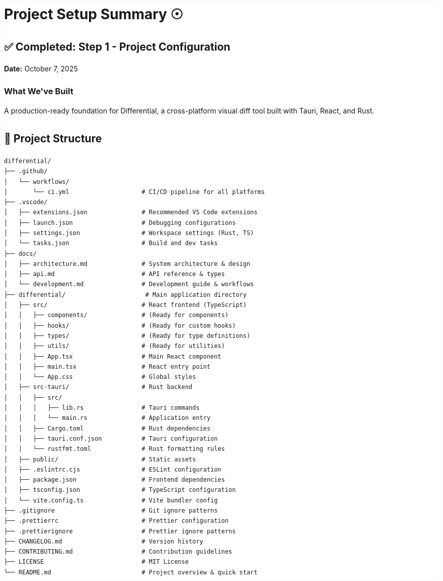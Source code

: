 # Project Setup Summary ☉

## ✅ Completed: Step 1 - Project Configuration

**Date:** October 7, 2025

### What We've Built

A production-ready foundation for Differential, a cross-platform visual diff tool built with Tauri, React, and Rust.

## 📁 Project Structure

```
differential/
├── .github/
│   └── workflows/
│       └── ci.yml                    # CI/CD pipeline for all platforms
├── .vscode/
│   ├── extensions.json               # Recommended VS Code extensions
│   ├── launch.json                   # Debugging configurations
│   ├── settings.json                 # Workspace settings (Rust, TS)
│   └── tasks.json                    # Build and dev tasks
├── docs/
│   ├── architecture.md               # System architecture & design
│   ├── api.md                        # API reference & types
│   └── development.md                # Development guide & workflows
├── differential/                      # Main application directory
│   ├── src/                          # React frontend (TypeScript)
│   │   ├── components/               # (Ready for components)
│   │   ├── hooks/                    # (Ready for custom hooks)
│   │   ├── types/                    # (Ready for type definitions)
│   │   ├── utils/                    # (Ready for utilities)
│   │   ├── App.tsx                   # Main React component
│   │   ├── main.tsx                  # React entry point
│   │   └── App.css                   # Global styles
│   ├── src-tauri/                    # Rust backend
│   │   ├── src/
│   │   │   ├── lib.rs                # Tauri commands
│   │   │   └── main.rs               # Application entry
│   │   ├── Cargo.toml                # Rust dependencies
│   │   ├── tauri.conf.json           # Tauri configuration
│   │   └── rustfmt.toml              # Rust formatting rules
│   ├── public/                       # Static assets
│   ├── .eslintrc.cjs                 # ESLint configuration
│   ├── package.json                  # Frontend dependencies
│   ├── tsconfig.json                 # TypeScript configuration
│   └── vite.config.ts                # Vite bundler config
├── .gitignore                        # Git ignore patterns
├── .prettierrc                       # Prettier configuration
├── .prettierignore                   # Prettier ignore patterns
├── CHANGELOG.md                      # Version history
├── CONTRIBUTING.md                   # Contribution guidelines
├── LICENSE                           # MIT License
└── README.md                         # Project overview & quick start
```
